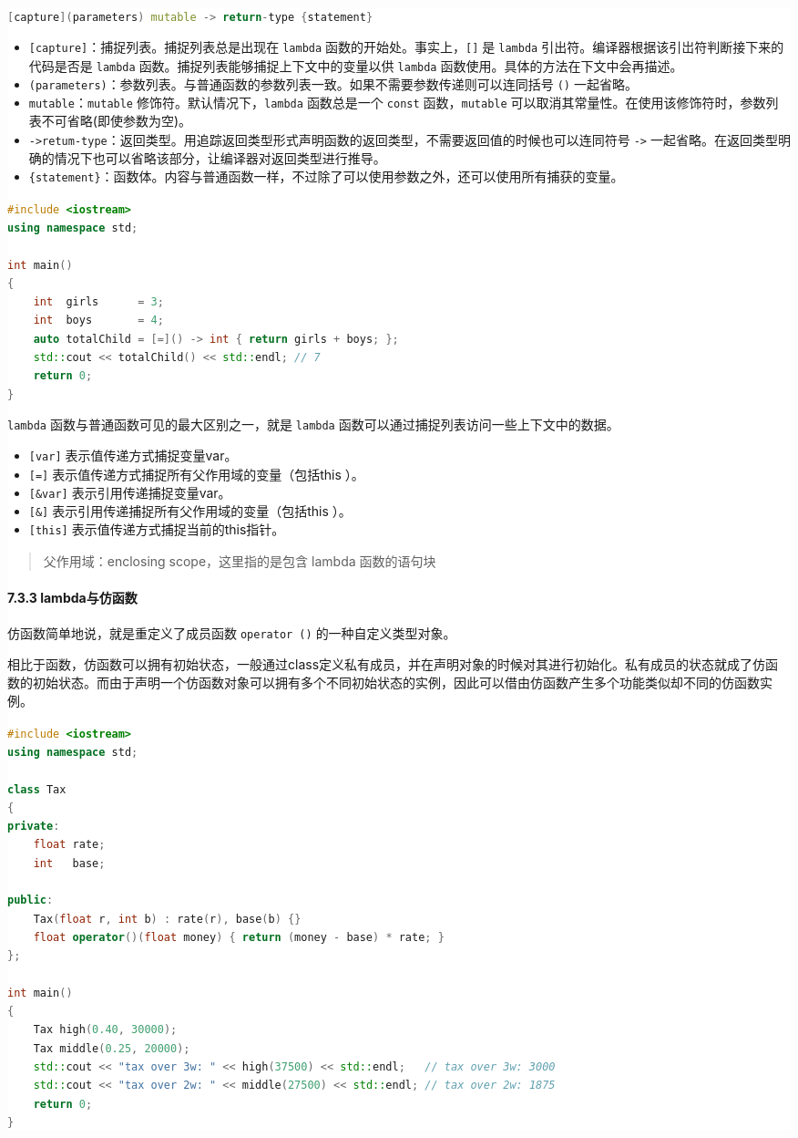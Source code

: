 ```cpp
[capture](parameters) mutable -> return-type {statement}
```

- `[capture]`：捕捉列表。捕捉列表总是出现在 `lambda` 函数的开始处。事实上，`[]` 是 `lambda` 引出符。编译器根据该引岀符判断接下来的代码是否是 `lambda` 函数。捕捉列表能够捕捉上下文中的变量以供 `lambda` 函数使用。具体的方法在下文中会再描述。
- `(parameters)`：参数列表。与普通函数的参数列表一致。如果不需要参数传递则可以连同括号 `()` 一起省略。
- `mutable`：`mutable` 修饰符。默认情况下，`lambda` 函数总是一个 `const` 函数，`mutable` 可以取消其常量性。在使用该修饰符时，参数列表不可省略(即使参数为空)。
- `->retum-type`：返回类型。用追踪返回类型形式声明函数的返回类型，不需要返回值的时候也可以连同符号 `->` 一起省略。在返回类型明确的情况下也可以省略该部分，让编译器对返回类型进行推导。
- `{statement}`：函数体。内容与普通函数一样，不过除了可以使用参数之外，还可以使用所有捕获的变量。

```cpp
#include <iostream>
using namespace std;

int main()
{
    int  girls      = 3;
    int  boys       = 4;
    auto totalChild = [=]() -> int { return girls + boys; };
    std::cout << totalChild() << std::endl; // 7
    return 0;
}
```

`lambda` 函数与普通函数可见的最大区别之一，就是 `lambda` 函数可以通过捕捉列表访问一些上下文中的数据。

- `[var]` 表示值传递方式捕捉变量var。
- `[=]` 表示值传递方式捕捉所有父作用域的变量（包括this ）。
- `[&var]` 表示引用传递捕捉变量var。
- `[&]` 表示引用传递捕捉所有父作用域的变量（包括this ）。
- `[this]` 表示值传递方式捕捉当前的this指针。

> 父作用域：enclosing scope，这里指的是包含 lambda 函数的语句块

#### 7.3.3 lambda与仿函数

仿函数简单地说，就是重定义了成员函数 `operator ()` 的一种自定义类型对象。

相比于函数，仿函数可以拥有初始状态，一般通过class定义私有成员，并在声明对象的时候对其进行初始化。私有成员的状态就成了仿函数的初始状态。而由于声明一个仿函数对象可以拥有多个不同初始状态的实例，因此可以借由仿函数产生多个功能类似却不同的仿函数实例。

```cpp
#include <iostream>
using namespace std;

class Tax
{
private:
    float rate;
    int   base;

public:
    Tax(float r, int b) : rate(r), base(b) {}
    float operator()(float money) { return (money - base) * rate; }
};

int main()
{
    Tax high(0.40, 30000);
    Tax middle(0.25, 20000);
    std::cout << "tax over 3w: " << high(37500) << std::endl;   // tax over 3w: 3000
    std::cout << "tax over 2w: " << middle(27500) << std::endl; // tax over 2w: 1875
    return 0;
}
```
